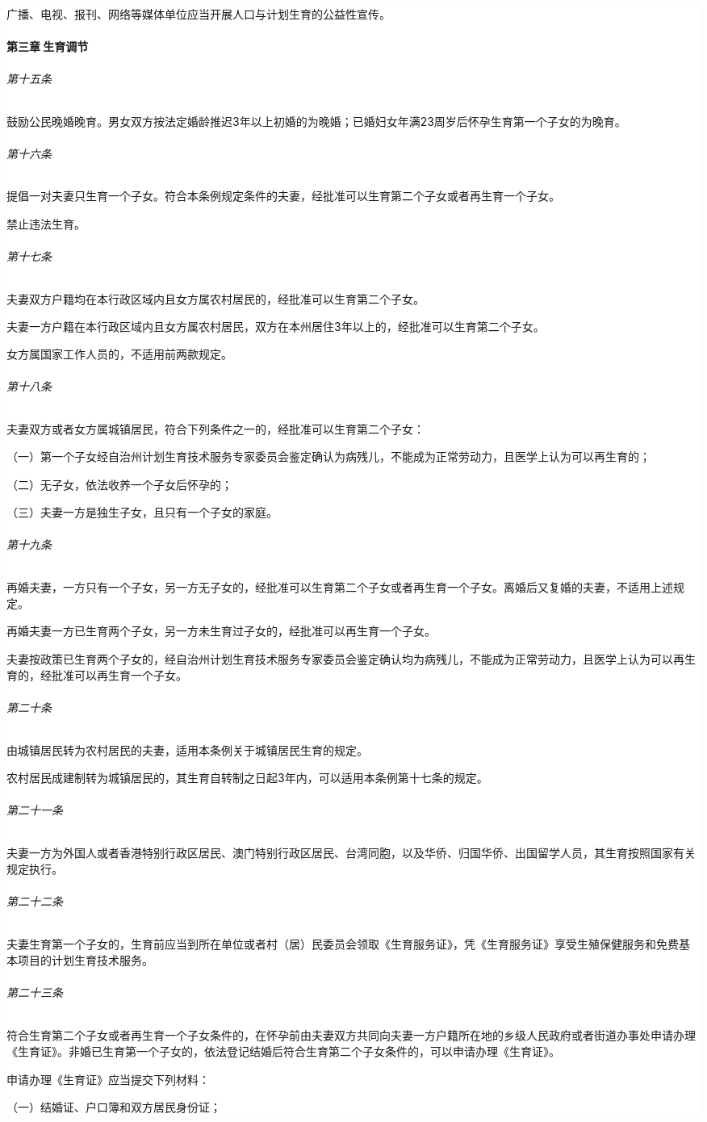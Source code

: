 广播、电视、报刊、网络等媒体单位应当开展人口与计划生育的公益性宣传。

#### 第三章 生育调节

###### 第十五条

鼓励公民晚婚晚育。男女双方按法定婚龄推迟3年以上初婚的为晚婚；已婚妇女年满23周岁后怀孕生育第一个子女的为晚育。

###### 第十六条

提倡一对夫妻只生育一个子女。符合本条例规定条件的夫妻，经批准可以生育第二个子女或者再生育一个子女。

禁止违法生育。

###### 第十七条

夫妻双方户籍均在本行政区域内且女方属农村居民的，经批准可以生育第二个子女。

夫妻一方户籍在本行政区域内且女方属农村居民，双方在本州居住3年以上的，经批准可以生育第二个子女。

女方属国家工作人员的，不适用前两款规定。

###### 第十八条

夫妻双方或者女方属城镇居民，符合下列条件之一的，经批准可以生育第二个子女：

（一）第一个子女经自治州计划生育技术服务专家委员会鉴定确认为病残儿，不能成为正常劳动力，且医学上认为可以再生育的；

（二）无子女，依法收养一个子女后怀孕的；

（三）夫妻一方是独生子女，且只有一个子女的家庭。

###### 第十九条

再婚夫妻，一方只有一个子女，另一方无子女的，经批准可以生育第二个子女或者再生育一个子女。离婚后又复婚的夫妻，不适用上述规定。

再婚夫妻一方已生育两个子女，另一方未生育过子女的，经批准可以再生育一个子女。

夫妻按政策已生育两个子女的，经自治州计划生育技术服务专家委员会鉴定确认均为病残儿，不能成为正常劳动力，且医学上认为可以再生育的，经批准可以再生育一个子女。

###### 第二十条

由城镇居民转为农村居民的夫妻，适用本条例关于城镇居民生育的规定。

农村居民成建制转为城镇居民的，其生育自转制之日起3年内，可以适用本条例第十七条的规定。

###### 第二十一条

夫妻一方为外国人或者香港特别行政区居民、澳门特别行政区居民、台湾同胞，以及华侨、归国华侨、出国留学人员，其生育按照国家有关规定执行。

###### 第二十二条

夫妻生育第一个子女的，生育前应当到所在单位或者村（居）民委员会领取《生育服务证》，凭《生育服务证》享受生殖保健服务和免费基本项目的计划生育技术服务。

###### 第二十三条

符合生育第二个子女或者再生育一个子女条件的，在怀孕前由夫妻双方共同向夫妻一方户籍所在地的乡级人民政府或者街道办事处申请办理《生育证》。非婚已生育第一个子女的，依法登记结婚后符合生育第二个子女条件的，可以申请办理《生育证》。

申请办理《生育证》应当提交下列材料：

（一）结婚证、户口簿和双方居民身份证；
